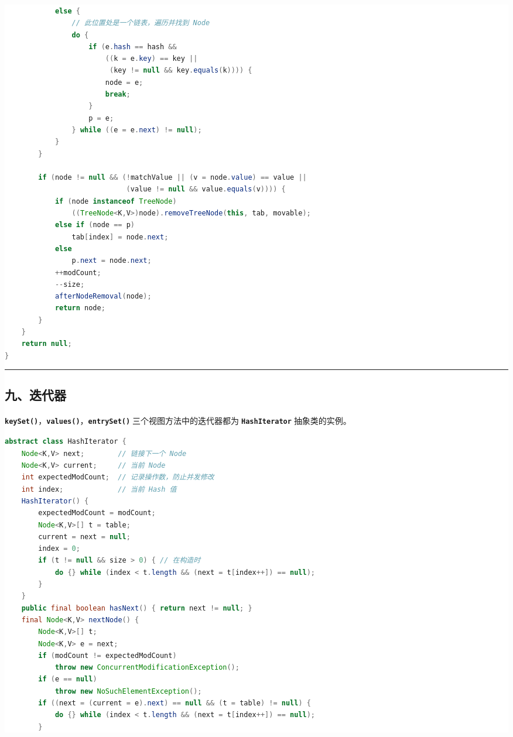 ```java
            else {
                // 此位置处是一个链表，遍历并找到 Node
                do {
                    if (e.hash == hash &&
                        ((k = e.key) == key ||
                         (key != null && key.equals(k)))) {
                        node = e;
                        break;
                    }
                    p = e;
                } while ((e = e.next) != null);
            }
        }

        if (node != null && (!matchValue || (v = node.value) == value ||
                             (value != null && value.equals(v)))) {
            if (node instanceof TreeNode)
                ((TreeNode<K,V>)node).removeTreeNode(this, tab, movable);
            else if (node == p)
                tab[index] = node.next;
            else
                p.next = node.next;
            ++modCount;
            --size;
            afterNodeRemoval(node);
            return node;
        }
    }
    return null;
}
```

---

## <a name="9">九、迭代器</a>

**`keySet()`**，**`values()`**，**`entrySet()`** 三个视图方法中的迭代器都为 **`HashIterator`** 抽象类的实例。

```java
abstract class HashIterator {
    Node<K,V> next;        // 链接下一个 Node
    Node<K,V> current;     // 当前 Node
    int expectedModCount;  // 记录操作数，防止并发修改
    int index;             // 当前 Hash 值
    HashIterator() {
        expectedModCount = modCount;
        Node<K,V>[] t = table;
        current = next = null;
        index = 0;
        if (t != null && size > 0) { // 在构造时
            do {} while (index < t.length && (next = t[index++]) == null);
        }
    }
    public final boolean hasNext() { return next != null; }
    final Node<K,V> nextNode() {
        Node<K,V>[] t;
        Node<K,V> e = next;
        if (modCount != expectedModCount)
            throw new ConcurrentModificationException();
        if (e == null)
            throw new NoSuchElementException();
        if ((next = (current = e).next) == null && (t = table) != null) {
            do {} while (index < t.length && (next = t[index++]) == null);
        }
```